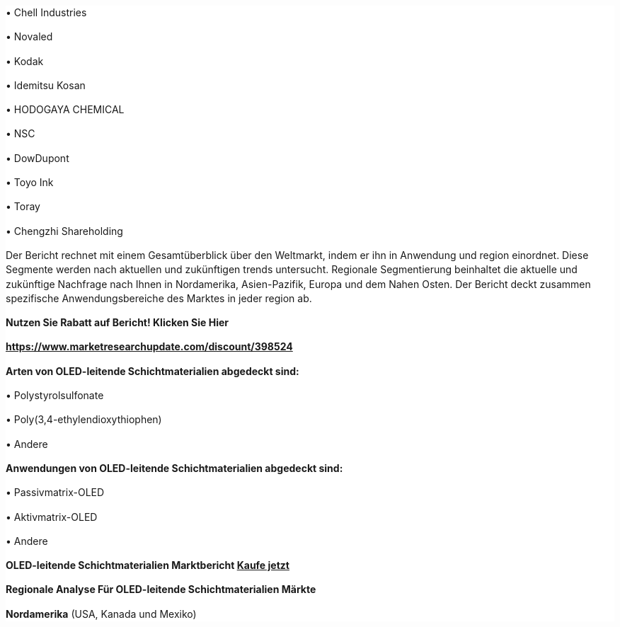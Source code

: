 • Chell Industries

• Novaled

• Kodak

• Idemitsu Kosan

• HODOGAYA CHEMICAL

• NSC

• DowDupont

• Toyo Ink

• Toray

• Chengzhi Shareholding

Der Bericht rechnet mit einem Gesamtüberblick über den Weltmarkt, indem er ihn in Anwendung und region einordnet. Diese Segmente werden nach aktuellen und zukünftigen trends untersucht. Regionale Segmentierung beinhaltet die aktuelle und zukünftige Nachfrage nach Ihnen in Nordamerika, Asien-Pazifik, Europa und dem Nahen Osten. Der Bericht deckt zusammen spezifische Anwendungsbereiche des Marktes in jeder region ab.



<strong>Nutzen Sie Rabatt auf Bericht! Klicken Sie Hier
</strong>

<strong><a href=https://www.marketresearchupdate.com/discount/398524>https://www.marketresearchupdate.com/discount/398524</b></u></font></strong></a>



<strong>Arten von OLED-leitende Schichtmaterialien abgedeckt sind:</strong>

• Polystyrolsulfonate

• Poly(3,4-ethylendioxythiophen)

• Andere



<strong>Anwendungen von OLED-leitende Schichtmaterialien abgedeckt sind:</strong>

• Passivmatrix-OLED

• Aktivmatrix-OLED

• Andere



<strong>OLED-leitende Schichtmaterialien Marktbericht <a href=https://www.marketresearchupdate.com/buynow/398524>Kaufe jetzt</a></strong>



<strong>Regionale Analyse Für OLED-leitende Schichtmaterialien Märkte</strong>



<strong>Nordamerika</strong> (USA, Kanada und Mexiko)
